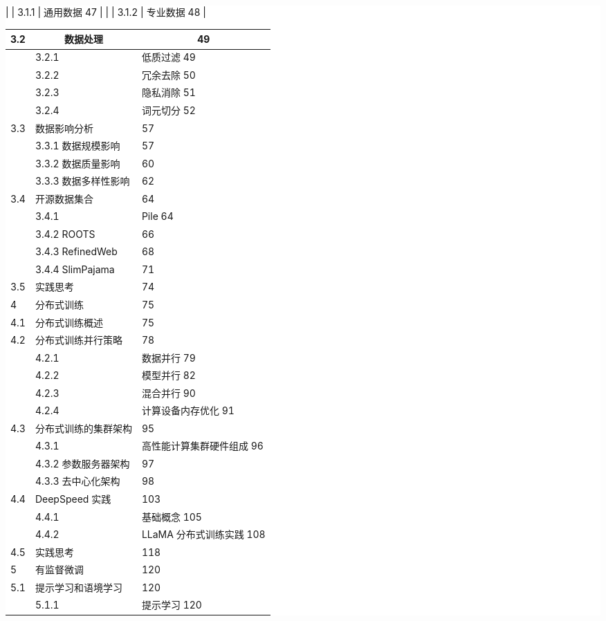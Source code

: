 |     | 3.1.1            | 通用数据 47                              |
|     | 3.1.2            | 专业数据 48                              |

| 3.2 | 数据处理             | 49                        |
| --- | -------------------- | ------------------------- |
|     | 3.2.1                | 低质过滤 49               |
|     | 3.2.2                | 冗余去除 50               |
|     | 3.2.3                | 隐私消除 51               |
|     | 3.2.4                | 词元切分 52               |
| 3.3 | 数据影响分析         | 57                        |
|     | 3.3.1 数据规模影响   | 57                        |
|     | 3.3.2 数据质量影响   | 60                        |
|     | 3.3.3 数据多样性影响 | 62                        |
| 3.4 | 开源数据集合         | 64                        |
|     | 3.4.1                | Pile 64                   |
|     | 3.4.2 ROOTS          | 66                        |
|     | 3.4.3 RefinedWeb     | 68                        |
|     | 3.4.4 SlimPajama     | 71                        |
| 3.5 | 实践思考             | 74                        |
| 4   | 分布式训练           | 75                        |
| 4.1 | 分布式训练概述       | 75                        |
| 4.2 | 分布式训练并行策略   | 78                        |
|     | 4.2.1                | 数据并行 79               |
|     | 4.2.2                | 模型并行 82               |
|     | 4.2.3                | 混合并行 90               |
|     | 4.2.4                | 计算设备内存优化 91       |
| 4.3 | 分布式训练的集群架构 | 95                        |
|     | 4.3.1                | 高性能计算集群硬件组成 96 |
|     | 4.3.2 参数服务器架构 | 97                        |
|     | 4.3.3 去中心化架构   | 98                        |
| 4.4 | DeepSpeed 实践       | 103                       |
|     | 4.4.1                | 基础概念 105              |
|     | 4.4.2                | LLaMA 分布式训练实践 108  |
| 4.5 | 实践思考             | 118                       |
| 5   | 有监督微调           | 120                       |
| 5.1 | 提示学习和语境学习   | 120                       |
|     | 5.1.1                | 提示学习 120              |
